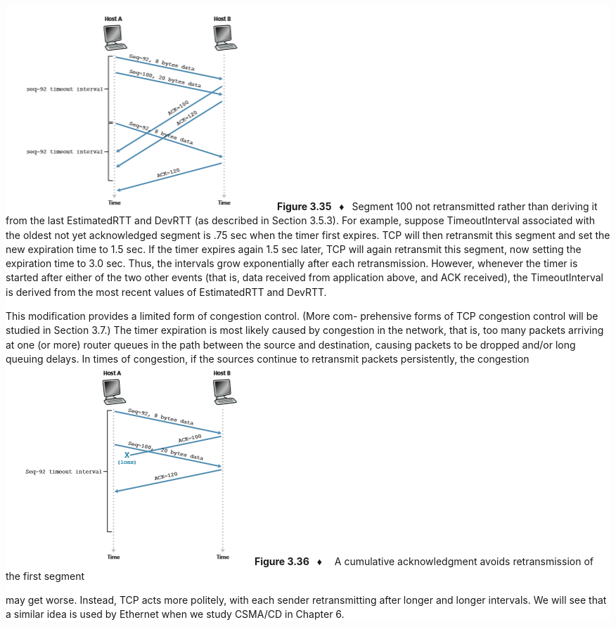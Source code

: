 ![Alt text](image-34.png)
**Figure 3.35**  ♦  Segment 100 not retransmitted
rather than deriving it from the last EstimatedRTT and DevRTT (as described in Section 3.5.3). For example, suppose TimeoutInterval associated with the oldest not yet acknowledged segment is .75 sec when the timer first expires. TCP will then retransmit this segment and set the new expiration time to 1.5 sec. If the timer expires again 1.5 sec later, TCP will again retransmit this segment, now setting the expiration time to 3.0 sec. Thus, the intervals grow exponentially after each retransmission. However, whenever the timer is started after either of the two other events (that is, data received from application above, and ACK received), the TimeoutInterval is derived from the most recent values of EstimatedRTT and DevRTT.

This modification provides a limited form of congestion control. (More com- prehensive forms of TCP congestion control will be studied in Section 3.7.) The timer expiration is most likely caused by congestion in the network, that is, too many packets arriving at one (or more) router queues in the path between the source and destination, causing packets to be dropped and/or long queuing delays. In times of congestion, if the sources continue to retransmit packets persistently, the congestion
![Alt text](image-35.png)
**Figure 3.36**  ♦   A cumulative acknowledgment avoids retransmission of the first segment

may get worse. Instead, TCP acts more politely, with each sender retransmitting after longer and longer intervals. We will see that a similar idea is used by Ethernet when we study CSMA/CD in Chapter 6.

